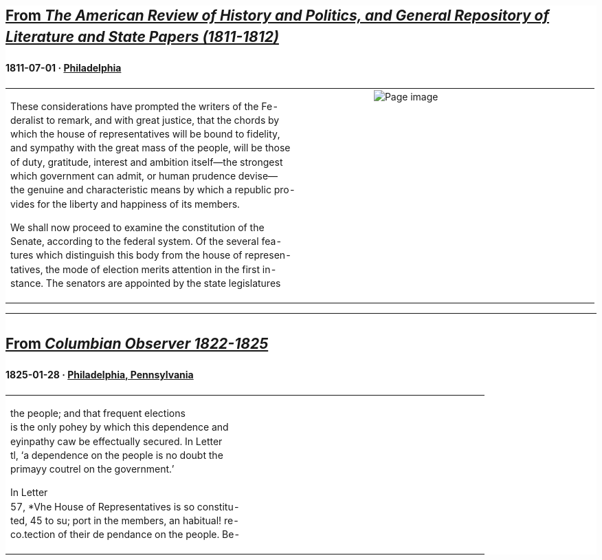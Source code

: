 ## [From _The American Review of History and Politics, and General Repository of Literature and State Papers (1811-1812)_](https://archive.org/details/sim_the-american-review-of-history-and-politics_the-american-review-of-h_1811-07_2_1/page/n48/mode/1up?view=theater)

#### 1811-07-01 &middot; [Philadelphia](http://dbpedia.org/resource/Philadelphia)

<table style="width: 100%;"><tr><td style="width: 50%">

  
  
These considerations have prompted the writers of the Fe-  
deralist to remark, and with great justice, that the chords by  
which the house of representatives will be bound to fidelity,  
and sympathy with the great mass of the people, will be those  
of duty, gratitude, interest and ambition itself—the strongest  
which government can admit, or human prudence devise—  
the genuine and characteristic means by which a republic pro-  
vides for the liberty and happiness of its members.  
  
We shall now proceed to examine the constitution of the  
Senate, according to the federal system. Of the several fea-  
tures which distinguish this body from the house of represen-  
tatives, the mode of election merits attention in the first in-  
stance. The senators are appointed by the state legislatures
</td><td style="width: 50%; max-height: 75%; margin: auto; display: block;">
<img alt="Page image" src="https://iiif.archive.org/image/iiif/2/sim_the-american-review-of-history-and-politics_the-american-review-of-h_1811-07_2_1%2Fsim_the-american-review-of-history-and-politics_the-american-review-of-h_1811-07_2_1_jp2.zip%2Fsim_the-american-review-of-history-and-politics_the-american-review-of-h_1811-07_2_1_jp2%2Fsim_the-american-review-of-history-and-politics_the-american-review-of-h_1811-07_2_1_0048.jp2/pct:12.328339575530586,12.612275449101796,69.03870162297129,21.332335329341316/600,/0/default.jpg"/>
</td>
</tr></table>

---

## [From _Columbian Observer 1822-1825_](https://archive.org/details/sim_columbian-observer_1825-01-28_1_257/page/n1/mode/1up?view=theater)

#### 1825-01-28 &middot; [Philadelphia, Pennsylvania](http://dbpedia.org/resource/Philadelphia)

<table style="width: 100%;"><tr><td style="width: 50%">

 the people; and that frequent elections  
is the only pohey by which this dependence and  
eyinpathy caw be effectually secured. In Letter  
tl, ‘a dependence on the people is no doubt the  
primayy coutrel on the government.’  
  
  
  
In Letter  
57, *Vhe House of Representatives is so constitu-  
ted, 45 to su; port in the members, an habitual! re-  
co.tection of their de pendance on the people. Be-  
  
